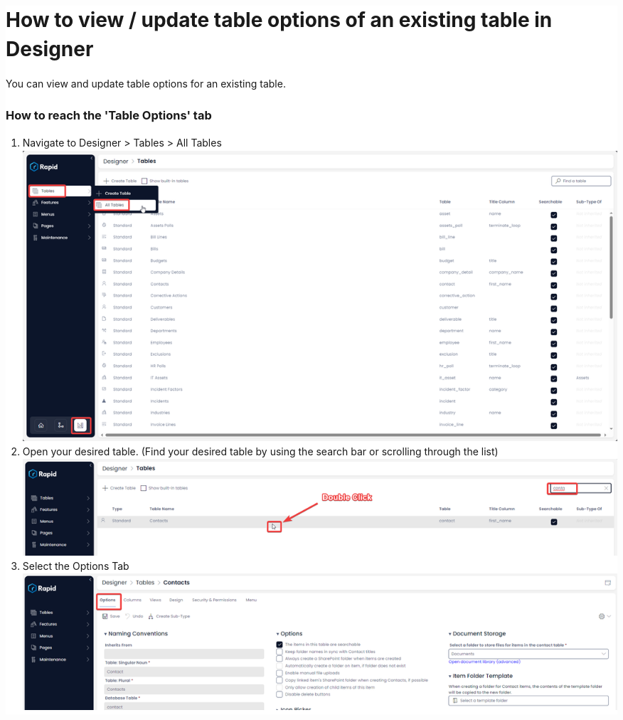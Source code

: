 # How to view / update table options of an existing table in Designer

You can view and update table options for an existing table.

### How to reach the 'Table Options' tab

1. Navigate to Designer &gt; Tables &gt; All Tables  
    ![Navigate to Designer](../../NavigateToDesignerTablesAllTablesImg.png)
2. Open your desired table. (Find your desired table by using the search bar or scrolling through the list)  
    ![Open your desired table](../../OpenYourDesiredTable.png)
3. Select the Options Tab  
   ![Select the Options Tab](../../SelectTheOptionsTab.png)
